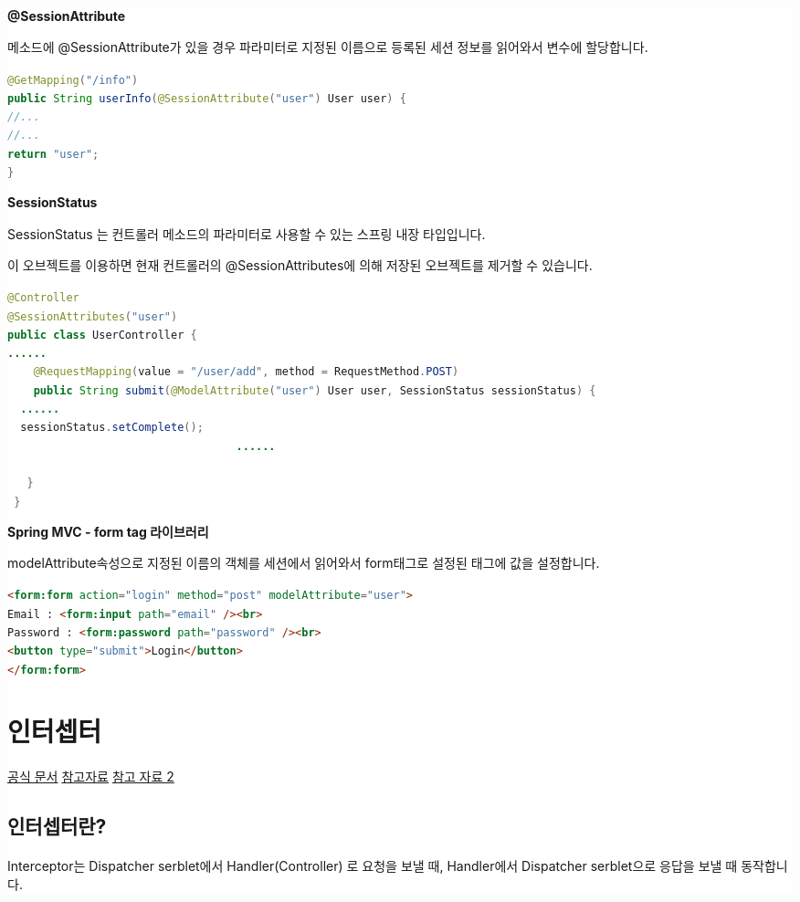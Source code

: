 **@SessionAttribute**

메소드에 @SessionAttribute가 있을 경우 파라미터로 지정된 이름으로 등록된 세션 정보를 읽어와서 변수에 할당합니다.

```java
@GetMapping("/info")
public String userInfo(@SessionAttribute("user") User user) {
//...
//...
return "user";
}
```

**SessionStatus**

SessionStatus 는 컨트롤러 메소드의 파라미터로 사용할 수 있는 스프링 내장 타입입니다.

이 오브젝트를 이용하면 현재 컨트롤러의 @SessionAttributes에 의해 저장된 오브젝트를 제거할 수 있습니다.

```java
@Controller
@SessionAttributes("user")
public class UserController {
...... 
    @RequestMapping(value = "/user/add", method = RequestMethod.POST)
    public String submit(@ModelAttribute("user") User user, SessionStatus sessionStatus) {
  ......
  sessionStatus.setComplete();
                                   ......

   }
 }
```

**Spring MVC - form tag 라이브러리**

modelAttribute속성으로 지정된 이름의 객체를 세션에서 읽어와서 form태그로 설정된 태그에 값을 설정합니다.

```html
<form:form action="login" method="post" modelAttribute="user">
Email : <form:input path="email" /><br>
Password : <form:password path="password" /><br>
<button type="submit">Login</button>
</form:form>
```

# 인터셉터

[공식 문서](https://www.baeldung.com/spring-mvc-handlerinterceptor) [참고자료](https://www.journaldev.com/2676/spring-mvc-interceptor-example-handlerinterceptor-handlerinterceptoradapter) [참고 자료 2](https://to-dy.tistory.com/21)

## 인터셉터란?

Interceptor는 Dispatcher serblet에서 Handler(Controller) 로 요청을 보낼 때, Handler에서 Dispatcher serblet으로 응답을 보낼 때 동작합니다.
